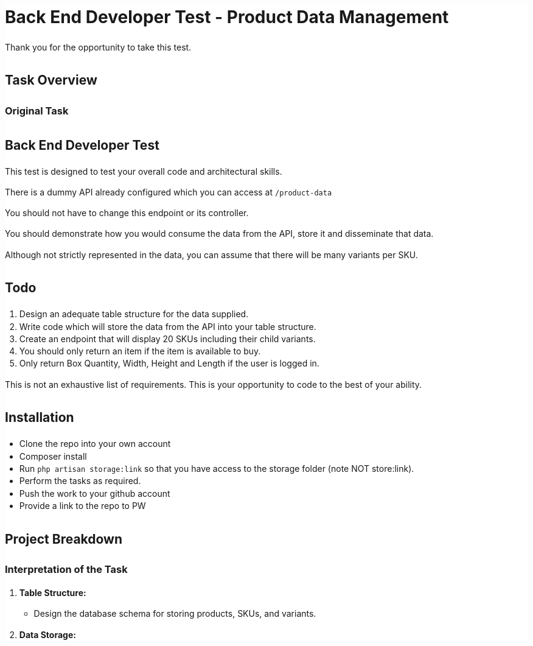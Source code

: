 Back End Developer Test - Product Data Management
=================================================

Thank you for the opportunity to take this test.

Task Overview
-------------

### Original Task

## Back End Developer Test

This test is designed to test your overall code and architectural skills.

There is a dummy API already configured which you can access at `/product-data` 

You should not have to change this endpoint or its controller.

You should demonstrate how you would consume the data from the API, store it and disseminate that data.

Although not strictly represented in the data, you can assume that there will be many variants per SKU.

## Todo
1. Design an adequate table structure for the data supplied.
2. Write code which will store the data from the API into your table structure.
3. Create an endpoint that will display 20 SKUs including their child variants.
4. You should only return an item if the item is available to buy.
5. Only return Box Quantity, Width, Height and Length if the user is logged in.

This is not an exhaustive list of requirements. This is your opportunity to code to the best of your ability.

## Installation
* Clone the repo into your own account
* Composer install 
* Run `php artisan storage:link` so that you have access to the storage folder (note NOT store:link).
* Perform the tasks as required.
* Push the work to your github account
* Provide a link to the repo to PW



Project Breakdown
-----------------

### Interpretation of the Task

1.  **Table Structure:**

    -   Design the database schema for storing products, SKUs, and variants.

2.  **Data Storage:**
